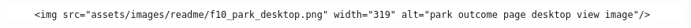          <img src="assets/images/readme/f10_park_desktop.png" width="319" alt="park outcome page desktop view image"/>